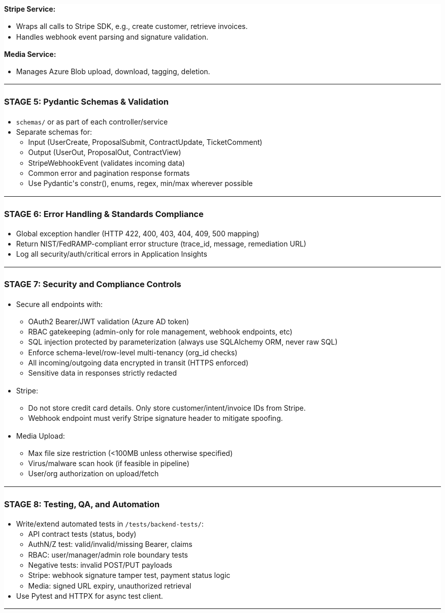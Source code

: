 **Stripe Service:**  
- Wraps all calls to Stripe SDK, e.g., create customer, retrieve invoices.  
- Handles webhook event parsing and signature validation.

**Media Service:**  
- Manages Azure Blob upload, download, tagging, deletion.

---

### STAGE 5: Pydantic Schemas & Validation

- `schemas/` or as part of each controller/service
- Separate schemas for:
    - Input (UserCreate, ProposalSubmit, ContractUpdate, TicketComment)
    - Output (UserOut, ProposalOut, ContractView)
    - StripeWebhookEvent (validates incoming data)
    - Common error and pagination response formats
    - Use Pydantic's constr(), enums, regex, min/max wherever possible

---

### STAGE 6: Error Handling & Standards Compliance

- Global exception handler (HTTP 422, 400, 403, 404, 409, 500 mapping)
- Return NIST/FedRAMP-compliant error structure (trace_id, message, remediation URL)
- Log all security/auth/critical errors in Application Insights

---

### STAGE 7: Security and Compliance Controls

- Secure all endpoints with:
    - OAuth2 Bearer/JWT validation (Azure AD token)
    - RBAC gatekeeping (admin-only for role management, webhook endpoints, etc)
    - SQL injection protected by parameterization (always use SQLAlchemy ORM, never raw SQL)
    - Enforce schema-level/row-level multi-tenancy (org_id checks)
    - All incoming/outgoing data encrypted in transit (HTTPS enforced)
    - Sensitive data in responses strictly redacted

- Stripe:
    - Do not store credit card details. Only store customer/intent/invoice IDs from Stripe.
    - Webhook endpoint must verify Stripe signature header to mitigate spoofing.
- Media Upload:
    - Max file size restriction (<100MB unless otherwise specified)
    - Virus/malware scan hook (if feasible in pipeline)
    - User/org authorization on upload/fetch

---

### STAGE 8: Testing, QA, and Automation

- Write/extend automated tests in `/tests/backend-tests/`:
    - API contract tests (status, body)
    - AuthN/Z test: valid/invalid/missing Bearer, claims
    - RBAC: user/manager/admin role boundary tests
    - Negative tests: invalid POST/PUT payloads
    - Stripe: webhook signature tamper test, payment status logic
    - Media: signed URL expiry, unauthorized retrieval
- Use Pytest and HTTPX for async test client.

---
